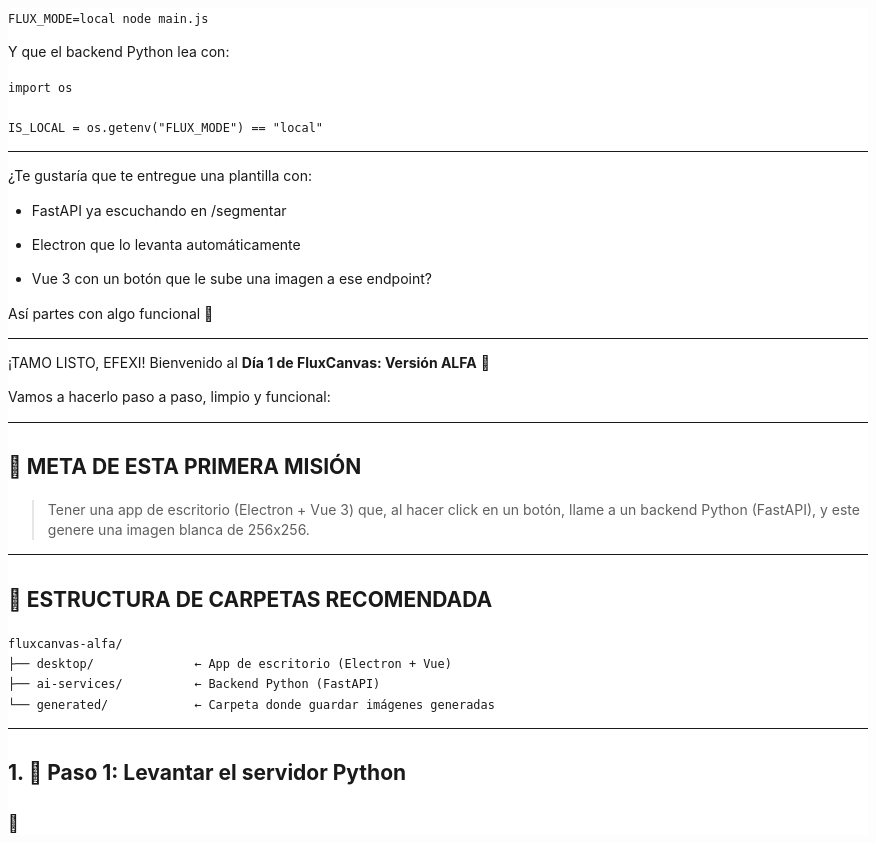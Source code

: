 ```
FLUX_MODE=local node main.js
```

Y que el backend Python lea con:

```
import os

IS_LOCAL = os.getenv("FLUX_MODE") == "local"
```

---

¿Te gustaría que te entregue una plantilla con:

- FastAPI ya escuchando en /segmentar
    
- Electron que lo levanta automáticamente
    
- Vue 3 con un botón que le sube una imagen a ese endpoint?
    

  

Así partes con algo funcional 💪

---

¡TAMO LISTO, EFEXI! Bienvenido al **Día 1 de FluxCanvas: Versión ALFA** 🎉

Vamos a hacerlo paso a paso, limpio y funcional:

---

## **🎯 META DE ESTA PRIMERA MISIÓN**

  

> Tener una app de escritorio (Electron + Vue 3) que, al hacer click en un botón, llame a un backend Python (FastAPI), y este genere una imagen blanca de 256x256.

---

## **🧱 ESTRUCTURA DE CARPETAS RECOMENDADA**

```
fluxcanvas-alfa/
├── desktop/              ← App de escritorio (Electron + Vue)
├── ai-services/          ← Backend Python (FastAPI)
└── generated/            ← Carpeta donde guardar imágenes generadas
```

---

## **1. 🚀 Paso 1: Levantar el servidor Python**

  

### **📁** 
